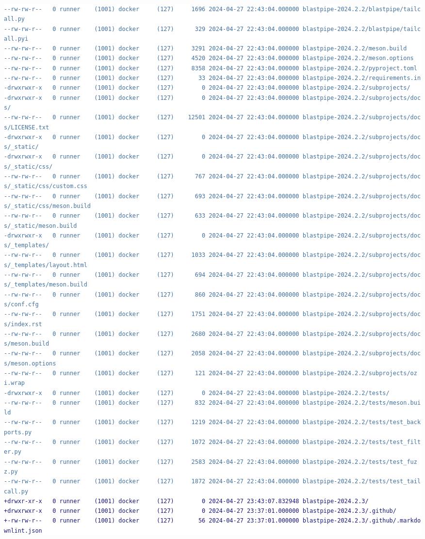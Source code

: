 ```diff
--rw-rw-r--   0 runner    (1001) docker     (127)     1696 2024-04-27 22:43:04.000000 blastpipe-2024.2.2/blastpipe/tailcall.py
--rw-rw-r--   0 runner    (1001) docker     (127)      329 2024-04-27 22:43:04.000000 blastpipe-2024.2.2/blastpipe/tailcall.pyi
--rw-rw-r--   0 runner    (1001) docker     (127)     3291 2024-04-27 22:43:04.000000 blastpipe-2024.2.2/meson.build
--rw-rw-r--   0 runner    (1001) docker     (127)     4520 2024-04-27 22:43:04.000000 blastpipe-2024.2.2/meson.options
--rw-rw-r--   0 runner    (1001) docker     (127)     8358 2024-04-27 22:43:04.000000 blastpipe-2024.2.2/pyproject.toml
--rw-rw-r--   0 runner    (1001) docker     (127)       33 2024-04-27 22:43:04.000000 blastpipe-2024.2.2/requirements.in
-drwxrwxr-x   0 runner    (1001) docker     (127)        0 2024-04-27 22:43:04.000000 blastpipe-2024.2.2/subprojects/
-drwxrwxr-x   0 runner    (1001) docker     (127)        0 2024-04-27 22:43:04.000000 blastpipe-2024.2.2/subprojects/docs/
--rw-rw-r--   0 runner    (1001) docker     (127)    12501 2024-04-27 22:43:04.000000 blastpipe-2024.2.2/subprojects/docs/LICENSE.txt
-drwxrwxr-x   0 runner    (1001) docker     (127)        0 2024-04-27 22:43:04.000000 blastpipe-2024.2.2/subprojects/docs/_static/
-drwxrwxr-x   0 runner    (1001) docker     (127)        0 2024-04-27 22:43:04.000000 blastpipe-2024.2.2/subprojects/docs/_static/css/
--rw-rw-r--   0 runner    (1001) docker     (127)      767 2024-04-27 22:43:04.000000 blastpipe-2024.2.2/subprojects/docs/_static/css/custom.css
--rw-rw-r--   0 runner    (1001) docker     (127)      693 2024-04-27 22:43:04.000000 blastpipe-2024.2.2/subprojects/docs/_static/css/meson.build
--rw-rw-r--   0 runner    (1001) docker     (127)      633 2024-04-27 22:43:04.000000 blastpipe-2024.2.2/subprojects/docs/_static/meson.build
-drwxrwxr-x   0 runner    (1001) docker     (127)        0 2024-04-27 22:43:04.000000 blastpipe-2024.2.2/subprojects/docs/_templates/
--rw-rw-r--   0 runner    (1001) docker     (127)     1033 2024-04-27 22:43:04.000000 blastpipe-2024.2.2/subprojects/docs/_templates/layout.html
--rw-rw-r--   0 runner    (1001) docker     (127)      694 2024-04-27 22:43:04.000000 blastpipe-2024.2.2/subprojects/docs/_templates/meson.build
--rw-rw-r--   0 runner    (1001) docker     (127)      860 2024-04-27 22:43:04.000000 blastpipe-2024.2.2/subprojects/docs/conf.cfg
--rw-rw-r--   0 runner    (1001) docker     (127)     1751 2024-04-27 22:43:04.000000 blastpipe-2024.2.2/subprojects/docs/index.rst
--rw-rw-r--   0 runner    (1001) docker     (127)     2680 2024-04-27 22:43:04.000000 blastpipe-2024.2.2/subprojects/docs/meson.build
--rw-rw-r--   0 runner    (1001) docker     (127)     2058 2024-04-27 22:43:04.000000 blastpipe-2024.2.2/subprojects/docs/meson.options
--rw-rw-r--   0 runner    (1001) docker     (127)      121 2024-04-27 22:43:04.000000 blastpipe-2024.2.2/subprojects/ozi.wrap
-drwxrwxr-x   0 runner    (1001) docker     (127)        0 2024-04-27 22:43:04.000000 blastpipe-2024.2.2/tests/
--rw-rw-r--   0 runner    (1001) docker     (127)      832 2024-04-27 22:43:04.000000 blastpipe-2024.2.2/tests/meson.build
--rw-rw-r--   0 runner    (1001) docker     (127)     1219 2024-04-27 22:43:04.000000 blastpipe-2024.2.2/tests/test_backports.py
--rw-rw-r--   0 runner    (1001) docker     (127)     1072 2024-04-27 22:43:04.000000 blastpipe-2024.2.2/tests/test_filter.py
--rw-rw-r--   0 runner    (1001) docker     (127)     2583 2024-04-27 22:43:04.000000 blastpipe-2024.2.2/tests/test_fuzz.py
--rw-rw-r--   0 runner    (1001) docker     (127)     1872 2024-04-27 22:43:04.000000 blastpipe-2024.2.2/tests/test_tailcall.py
+drwxr-xr-x   0 runner    (1001) docker     (127)        0 2024-04-27 23:43:07.832948 blastpipe-2024.2.3/
+drwxrwxr-x   0 runner    (1001) docker     (127)        0 2024-04-27 23:37:01.000000 blastpipe-2024.2.3/.github/
+-rw-rw-r--   0 runner    (1001) docker     (127)       56 2024-04-27 23:37:01.000000 blastpipe-2024.2.3/.github/.markdownlint.json
```